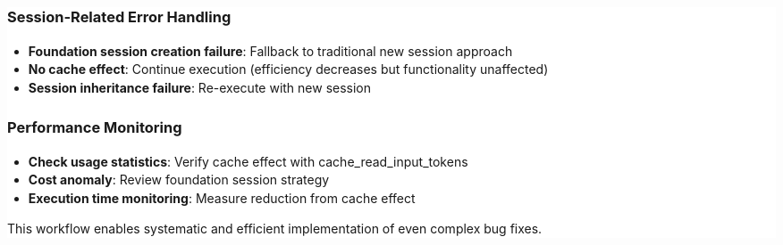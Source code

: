 ### Session-Related Error Handling
- **Foundation session creation failure**: Fallback to traditional new session approach
- **No cache effect**: Continue execution (efficiency decreases but functionality unaffected)
- **Session inheritance failure**: Re-execute with new session

### Performance Monitoring
- **Check usage statistics**: Verify cache effect with cache_read_input_tokens
- **Cost anomaly**: Review foundation session strategy
- **Execution time monitoring**: Measure reduction from cache effect

This workflow enables systematic and efficient implementation of even complex bug fixes.